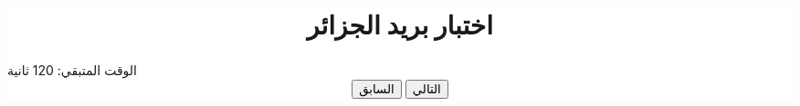 <h1 style="text-align: center;">اختبار بريد الجزائر</h1>
<div id="timer">الوقت المتبقي: 120 ثانية</div>
<div id="quiz"></div>
<div style="text-align: center;">
  <button onclick="prevQuestion()">السابق</button>
  <button onclick="nextQuestion()">التالي</button>
</div>
<div id="result" style="text-align:center; font-size: 24px; margin-top: 20px;"></div>

<script>
const questions = [];
function addQuestion(q, options, correct) {
  questions.push({ q, options, correct, answered: false, locked: false, timeLeft: 120 });
}

// Add sample questions (for demo)
addQuestion("ما هي الوثائق المطلوبة لفتح حساب بريدي جاري؟", ["نسخة من شهادة الميلاد", "الوثيقة CH1 + نسخة من بطاقة الهوية", "بطاقة إقامة", "شهادة عمل"], 1);
addQuestion("ما هو الحد الأقصى اليومي للتحويل؟", ["20,000 دج", "30,000 دج", "50,000 دج", "100,000 دج"], 2);

let currentIndex = 0;
let timerInterval;

const quizDiv = document.getElementById("quiz");
questions.forEach((q, i) => {
  const div = document.createElement("div");
  div.className = "question";
  div.id = "question-" + i;
  div.innerHTML = `<h3>س${i + 1}: ${q.q}</h3>` +
    q.options.map((opt, j) => `
      <label>
        <input type="radio" name="q${i}" value="${j}" onclick="markAnswered(${i})"> ${opt}
      </label><br>`).join("");
  quizDiv.appendChild(div);
});

function markAnswered(i) {
  if (!questions[i].locked) {
    questions[i].answered = true;
  }
}

function showQuestion(i) {
  document.querySelectorAll(".question").forEach(div => div.classList.remove("active"));
  document.getElementById("question-" + i).classList.add("active");
  startTimer(i);
}

function startTimer(i) {
  clearInterval(timerInterval);
  const timerDiv = document.getElementById("timer");
  timerDiv.innerText = `الوقت المتبقي: ${questions[i].timeLeft} ثانية`;

  timerInterval = setInterval(() => {
    questions[i].timeLeft--;
    timerDiv.innerText = `الوقت المتبقي: ${questions[i].timeLeft} ثانية`;
    if (questions[i].timeLeft <= 0) {
      questions[i].locked = true;
      clearInterval(timerInterval);
      nextQuestion();
    }
  }, 1000);
}
